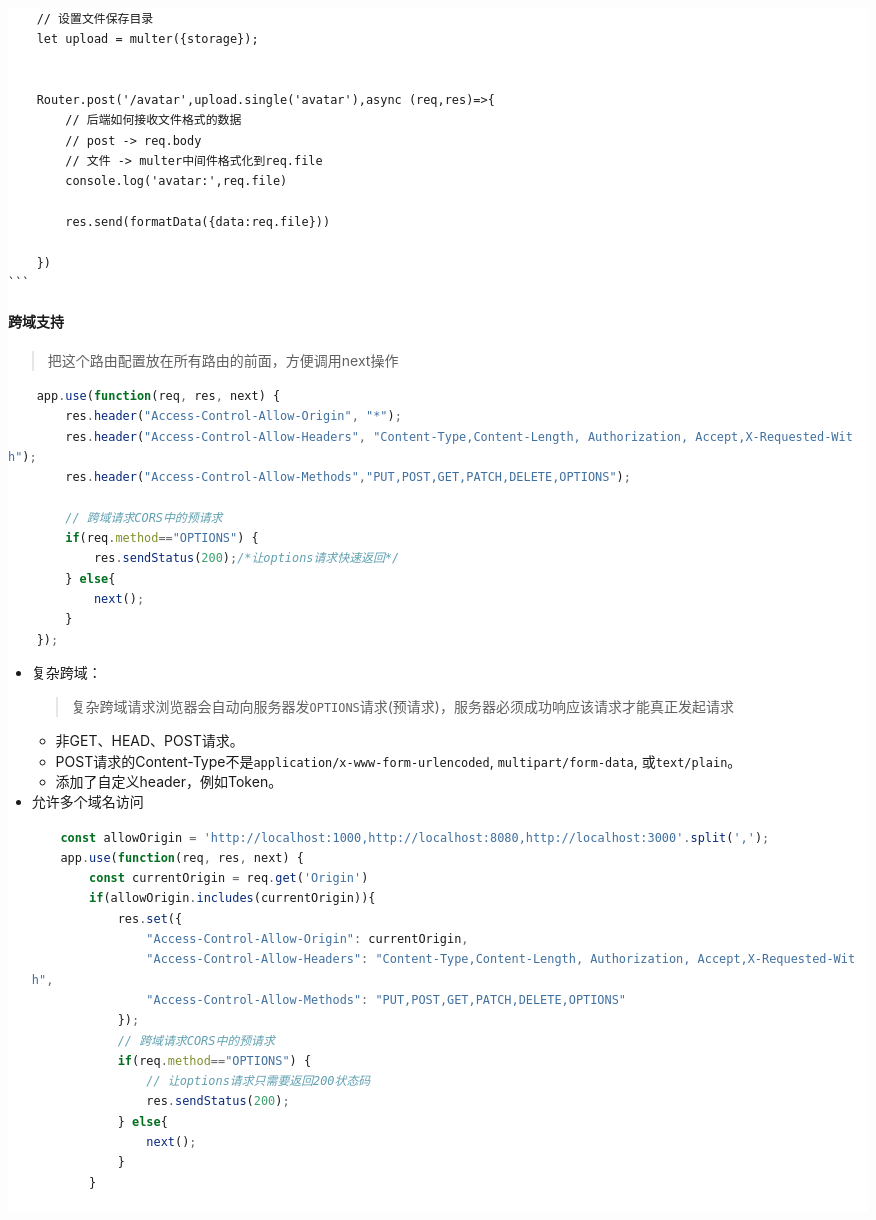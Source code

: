         // 设置文件保存目录
        let upload = multer({storage});


        Router.post('/avatar',upload.single('avatar'),async (req,res)=>{
            // 后端如何接收文件格式的数据
            // post -> req.body
            // 文件 -> multer中间件格式化到req.file
            console.log('avatar:',req.file)

            res.send(formatData({data:req.file}))

        })
    ```

#### 跨域支持
>把这个路由配置放在所有路由的前面，方便调用next操作

```javascript
    app.use(function(req, res, next) {
        res.header("Access-Control-Allow-Origin", "*");
        res.header("Access-Control-Allow-Headers", "Content-Type,Content-Length, Authorization, Accept,X-Requested-With");
        res.header("Access-Control-Allow-Methods","PUT,POST,GET,PATCH,DELETE,OPTIONS");

        // 跨域请求CORS中的预请求
        if(req.method=="OPTIONS") {
            res.sendStatus(200);/*让options请求快速返回*/
        } else{
            next();
        }
    });
```
* 复杂跨域：
    > 复杂跨域请求浏览器会自动向服务器发`OPTIONS`请求(预请求)，服务器必须成功响应该请求才能真正发起请求
    * 非GET、HEAD、POST请求。
    * POST请求的Content-Type不是`application/x-www-form-urlencoded`, `multipart/form-data`, 或`text/plain`。
    * 添加了自定义header，例如Token。
* 允许多个域名访问
    ```js
        const allowOrigin = 'http://localhost:1000,http://localhost:8080,http://localhost:3000'.split(',');
        app.use(function(req, res, next) {
            const currentOrigin = req.get('Origin')
            if(allowOrigin.includes(currentOrigin)){
                res.set({
                    "Access-Control-Allow-Origin": currentOrigin,
                    "Access-Control-Allow-Headers": "Content-Type,Content-Length, Authorization, Accept,X-Requested-With",
                    "Access-Control-Allow-Methods": "PUT,POST,GET,PATCH,DELETE,OPTIONS"
                });
                // 跨域请求CORS中的预请求
                if(req.method=="OPTIONS") {
                    // 让options请求只需要返回200状态码
                    res.sendStatus(200);
                } else{
                    next();
                }
            }
            